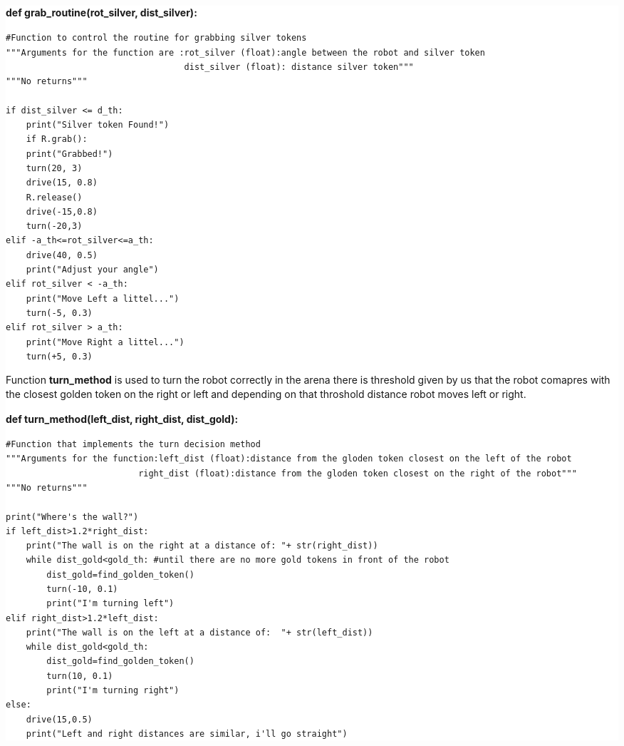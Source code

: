 **def grab_routine(rot_silver, dist_silver):**
    
    #Function to control the routine for grabbing silver tokens    
    """Arguments for the function are :rot_silver (float):angle between the robot and silver token
    	                               dist_silver (float): distance silver token"""
    """No returns"""
    
    if dist_silver <= d_th: 
    	print("Silver token Found!")
    	if R.grab():
	    print("Grabbed!")
	    turn(20, 3)
	    drive(15, 0.8)
	    R.release()
	    drive(-15,0.8)
	    turn(-20,3)
    elif -a_th<=rot_silver<=a_th:
	    drive(40, 0.5) 
	    print("Adjust your angle")
    elif rot_silver < -a_th: 
	    print("Move Left a littel...")
	    turn(-5, 0.3)
    elif rot_silver > a_th:
	    print("Move Right a littel...")
	    turn(+5, 0.3)

Function **turn_method** is used to turn the robot correctly in the arena there is threshold given by us that the robot comapres with the closest golden token on the right or left and depending on that throshold distance robot moves left or right.

**def turn_method(left_dist, right_dist, dist_gold):**
	
	#Function that implements the turn decision method
	"""Arguments for the function:left_dist (float):distance from the gloden token closest on the left of the robot
		                      right_dist (float):distance from the gloden token closest on the right of the robot"""
	"""No returns"""	
	
	print("Where's the wall?")	
	if left_dist>1.2*right_dist:
		print("The wall is on the right at a distance of: "+ str(right_dist))
		while dist_gold<gold_th: #until there are no more gold tokens in front of the robot
			dist_gold=find_golden_token()
			turn(-10, 0.1)
			print("I'm turning left")
	elif right_dist>1.2*left_dist:
		print("The wall is on the left at a distance of:  "+ str(left_dist))
		while dist_gold<gold_th:
			dist_gold=find_golden_token()
			turn(10, 0.1)
			print("I'm turning right")
	else:
		drive(15,0.5)
		print("Left and right distances are similar, i'll go straight")
